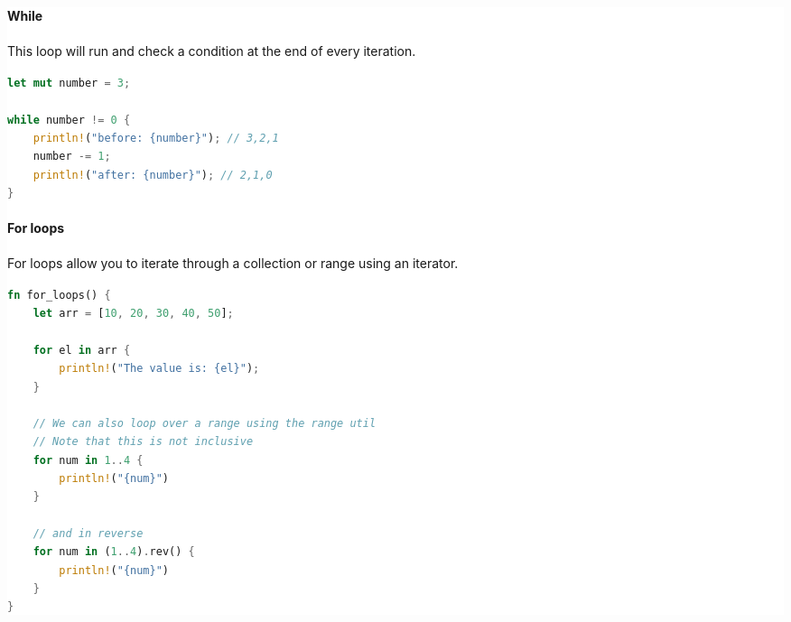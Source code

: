 #### While

This loop will run and check a condition at the end of every iteration.

```rs
let mut number = 3;

while number != 0 {
    println!("before: {number}"); // 3,2,1
    number -= 1;
    println!("after: {number}"); // 2,1,0
}
```

#### For loops

For loops allow you to iterate through a collection or range using an iterator.

```rs
fn for_loops() {
    let arr = [10, 20, 30, 40, 50];

    for el in arr {
        println!("The value is: {el}");
    }

    // We can also loop over a range using the range util
    // Note that this is not inclusive
    for num in 1..4 {
        println!("{num}")
    }

    // and in reverse
    for num in (1..4).rev() {
        println!("{num}")
    }
}
```

